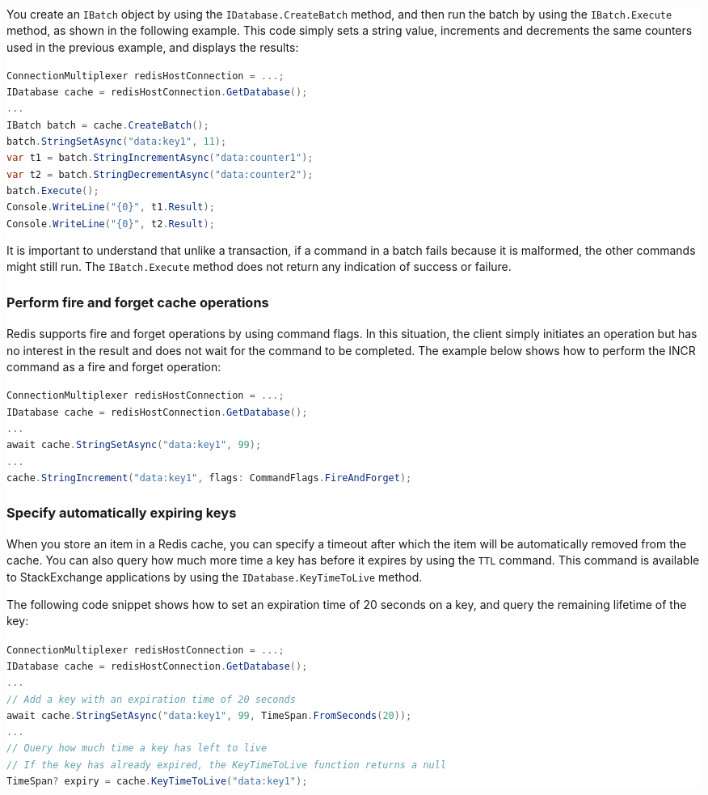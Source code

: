 You create an `IBatch` object by using the `IDatabase.CreateBatch` method, and then run the batch by using the `IBatch.Execute` method, as shown in the following example. This code simply sets a string value, increments and decrements the same counters used in the previous example, and displays the results:

```csharp
ConnectionMultiplexer redisHostConnection = ...;
IDatabase cache = redisHostConnection.GetDatabase();
...
IBatch batch = cache.CreateBatch();
batch.StringSetAsync("data:key1", 11);
var t1 = batch.StringIncrementAsync("data:counter1");
var t2 = batch.StringDecrementAsync("data:counter2");
batch.Execute();
Console.WriteLine("{0}", t1.Result);
Console.WriteLine("{0}", t2.Result);
```

It is important to understand that unlike a transaction, if a command in a batch fails because it is malformed, the other commands might still run. The `IBatch.Execute` method does not return any indication of success or failure.

### Perform fire and forget cache operations

Redis supports fire and forget operations by using command flags. In this situation, the client simply initiates an operation but has no interest in the result and does not wait for the command to be completed. The example below shows how to perform the INCR command as a fire and forget operation:

```csharp
ConnectionMultiplexer redisHostConnection = ...;
IDatabase cache = redisHostConnection.GetDatabase();
...
await cache.StringSetAsync("data:key1", 99);
...
cache.StringIncrement("data:key1", flags: CommandFlags.FireAndForget);
```

### Specify automatically expiring keys

When you store an item in a Redis cache, you can specify a timeout after which the item will be automatically removed from the cache. You can also query how much more time a key has before it expires by using the `TTL` command. This command is available to StackExchange applications by using the `IDatabase.KeyTimeToLive` method.

The following code snippet shows how to set an expiration time of 20 seconds on a key, and query the remaining lifetime of the key:

```csharp
ConnectionMultiplexer redisHostConnection = ...;
IDatabase cache = redisHostConnection.GetDatabase();
...
// Add a key with an expiration time of 20 seconds
await cache.StringSetAsync("data:key1", 99, TimeSpan.FromSeconds(20));
...
// Query how much time a key has left to live
// If the key has already expired, the KeyTimeToLive function returns a null
TimeSpan? expiry = cache.KeyTimeToLive("data:key1");
```
